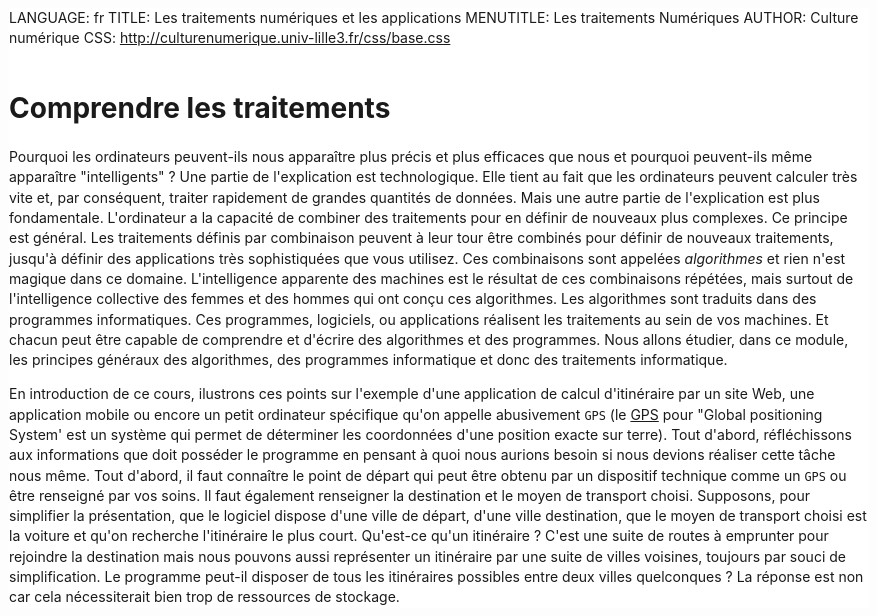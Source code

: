 LANGUAGE:   fr
TITLE:   Les traitements numériques et les applications
MENUTITLE: Les traitements Numériques
AUTHOR: Culture numérique
CSS: http://culturenumerique.univ-lille3.fr/css/base.css

# Comprendre les traitements

Pourquoi les ordinateurs peuvent-ils nous apparaître plus précis et
plus efficaces que nous et pourquoi peuvent-ils même apparaître
"intelligents" ?  Une partie de l'explication est technologique. Elle
tient au fait que les ordinateurs peuvent calculer très vite et, par
conséquent, traiter rapidement de grandes quantités de données.  Mais
une autre partie de l'explication est plus fondamentale.  L'ordinateur
a la capacité de combiner des traitements pour en définir de nouveaux
plus complexes. Ce principe est général. Les traitements définis par
combinaison peuvent à leur tour être combinés pour définir de nouveaux
traitements, jusqu'à définir des applications très sophistiquées que
vous utilisez. Ces combinaisons sont appelées *algorithmes* et rien
n'est magique dans ce domaine.  L'intelligence apparente des machines
est le résultat de ces combinaisons répétées, mais surtout de
l'intelligence collective des femmes et des hommes qui ont conçu ces
algorithmes. Les algorithmes sont traduits dans des programmes
informatiques. Ces programmes, logiciels, ou applications réalisent
les traitements au sein de vos machines. Et chacun peut être capable
de comprendre et d'écrire des algorithmes et des programmes. Nous
allons étudier, dans ce module, les principes généraux des
algorithmes, des programmes informatique et donc des traitements
informatique.

En introduction de ce cours, ilustrons ces points sur l'exemple d'une
application de calcul d'itinéraire par un site Web, une application
mobile ou encore un petit ordinateur spécifique qu'on appelle
abusivement `GPS`
(le [GPS](https://en.wikipedia.org/wiki/Global_Positioning_System) pour
"Global positioning System' est un système qui permet de déterminer
les coordonnées d'une position exacte sur terre). Tout d'abord,
réfléchissons aux informations que doit posséder le programme en
pensant à quoi nous aurions besoin si nous devions réaliser cette
tâche nous même. Tout d'abord, il faut connaître le point de départ
qui peut être obtenu par un dispositif technique comme un `GPS` ou
être renseigné par vos soins. Il faut également renseigner la
destination et le moyen de transport choisi.  Supposons, pour
simplifier la présentation, que le logiciel dispose d'une ville de
départ, d'une ville destination, que le moyen de transport choisi est
la voiture et qu'on recherche l'itinéraire le plus court.  Qu'est-ce
qu'un itinéraire ?  C'est une suite de routes à emprunter pour
rejoindre la destination mais nous pouvons aussi représenter un
itinéraire par une suite de villes voisines, toujours par souci de
simplification.  Le programme peut-il disposer de tous les itinéraires
possibles entre deux villes quelconques ? La réponse est non car cela
nécessiterait bien trop de ressources de stockage.
